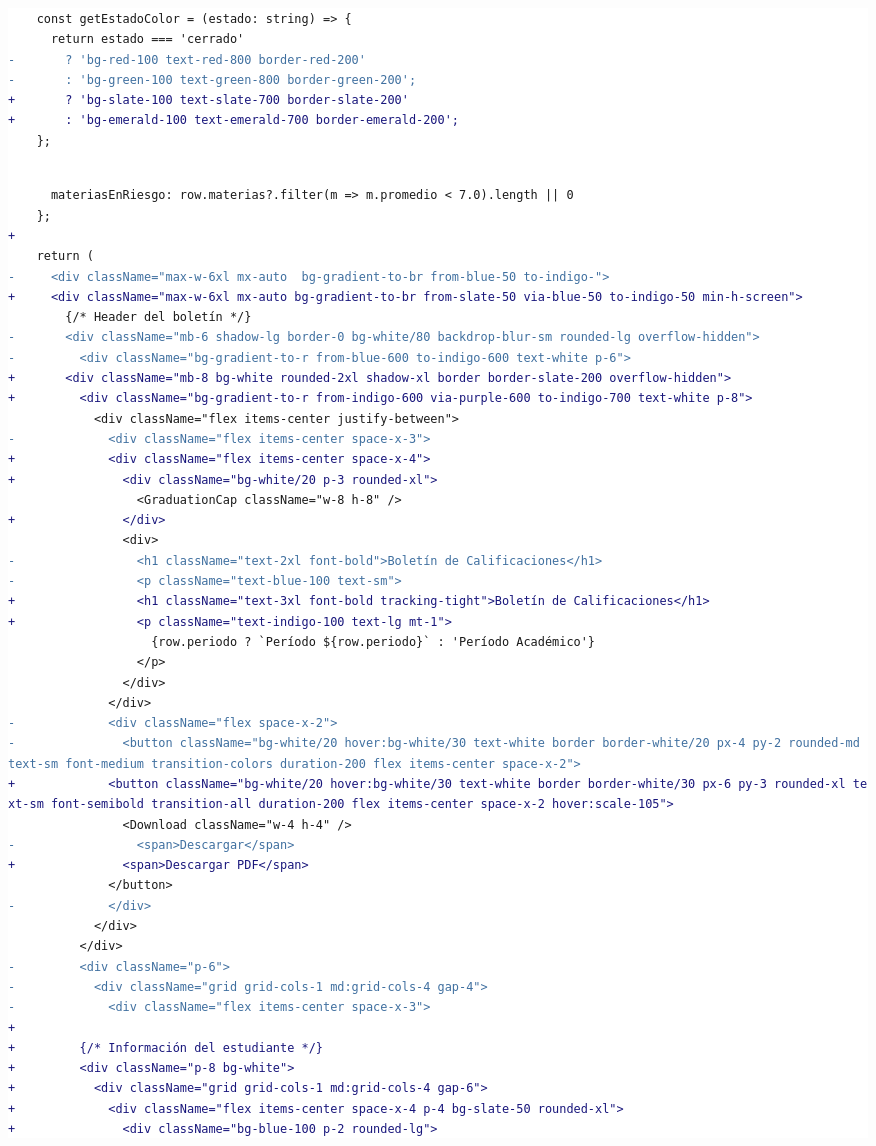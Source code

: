 ```diff
    const getEstadoColor = (estado: string) => {
      return estado === 'cerrado' 
-       ? 'bg-red-100 text-red-800 border-red-200' 
-       : 'bg-green-100 text-green-800 border-green-200';
+       ? 'bg-slate-100 text-slate-700 border-slate-200' 
+       : 'bg-emerald-100 text-emerald-700 border-emerald-200';
    };
  
```

```diff
      materiasEnRiesgo: row.materias?.filter(m => m.promedio < 7.0).length || 0
    };
+ 
    return (
-     <div className="max-w-6xl mx-auto  bg-gradient-to-br from-blue-50 to-indigo-">
+     <div className="max-w-6xl mx-auto bg-gradient-to-br from-slate-50 via-blue-50 to-indigo-50 min-h-screen">
        {/* Header del boletín */}
-       <div className="mb-6 shadow-lg border-0 bg-white/80 backdrop-blur-sm rounded-lg overflow-hidden">
-         <div className="bg-gradient-to-r from-blue-600 to-indigo-600 text-white p-6">
+       <div className="mb-8 bg-white rounded-2xl shadow-xl border border-slate-200 overflow-hidden">
+         <div className="bg-gradient-to-r from-indigo-600 via-purple-600 to-indigo-700 text-white p-8">
            <div className="flex items-center justify-between">
-             <div className="flex items-center space-x-3">
+             <div className="flex items-center space-x-4">
+               <div className="bg-white/20 p-3 rounded-xl">
                  <GraduationCap className="w-8 h-8" />
+               </div>
                <div>
-                 <h1 className="text-2xl font-bold">Boletín de Calificaciones</h1>
-                 <p className="text-blue-100 text-sm">
+                 <h1 className="text-3xl font-bold tracking-tight">Boletín de Calificaciones</h1>
+                 <p className="text-indigo-100 text-lg mt-1">
                    {row.periodo ? `Período ${row.periodo}` : 'Período Académico'}
                  </p>
                </div>
              </div>
-             <div className="flex space-x-2">
-               <button className="bg-white/20 hover:bg-white/30 text-white border border-white/20 px-4 py-2 rounded-md text-sm font-medium transition-colors duration-200 flex items-center space-x-2">
+             <button className="bg-white/20 hover:bg-white/30 text-white border border-white/30 px-6 py-3 rounded-xl text-sm font-semibold transition-all duration-200 flex items-center space-x-2 hover:scale-105">
                <Download className="w-4 h-4" />
-                 <span>Descargar</span>
+               <span>Descargar PDF</span>
              </button>
-             </div>
            </div>
          </div>
-         <div className="p-6">
-           <div className="grid grid-cols-1 md:grid-cols-4 gap-4">
-             <div className="flex items-center space-x-3">
+         
+         {/* Información del estudiante */}
+         <div className="p-8 bg-white">
+           <div className="grid grid-cols-1 md:grid-cols-4 gap-6">
+             <div className="flex items-center space-x-4 p-4 bg-slate-50 rounded-xl">
+               <div className="bg-blue-100 p-2 rounded-lg">
```